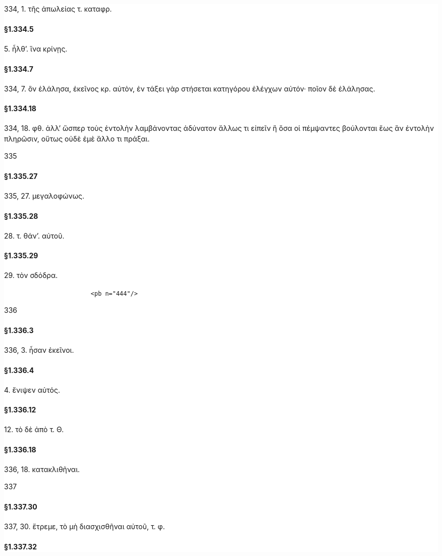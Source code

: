 <p>334, 1. τῆς ἀπωλείας τ. καταφρ. </p>  

#### §1.334.5  

<p>5. ἦλθ’. ἵνα κρίνῃς.</p>  

#### §1.334.7  

<p>334, 7. ὃν ἐλάλησα, ἐκεῖνος κρ. αὐτὸν, ἐν τάξει γὰρ στήσεται <lb n="30"/> κατηγόρου ἐλέγχων αὐτόν· ποῖον δὲ ἐλάλησας.</p>  

#### §1.334.18  

<p>334, 18. φθ. ἀλλ’ ὥσπερ τοὺς ἐντολὴν λαμβάνοντας ἀδύνατον ἄλλως τι
                                εἰπεῖν ἣ ὅσα οἱ πέμψαντες βούλονται ἕως ἃν ἐντολὴν πληρῶσιν, οὕτως
                                οὐδὲ ἐμὲ ἄλλο τι πράξαι.</p>  

335  

#### §1.335.27  

<p>335, 27. μεγαλοφώνως. </p>  

#### §1.335.28  

<p>28. τ. θάν’. αὐτοῦ. </p>  

#### §1.335.29  

<p>29. τὸν σδόδρα.</p>
                            <lb n="35"/>

                            <pb n="444"/>  

336  

#### §1.336.3  

<p>336, 3. ἦσαν ἐκεῖνοι. </p>  

#### §1.336.4  

<p>4. ἔνιψεν αὐτός. </p>  

#### §1.336.12  

<p>12. τὸ δὲ ἀπὸ τ. Θ.</p>  

#### §1.336.18  

<p>336, 18. κατακλιθῆναι.</p>  

337  

#### §1.337.30  

<p>337, 30. ἔτρεμε, τὸ μὴ διασχισθῆναι αὐτοῦ, τ. φ.</p>  

#### §1.337.32  

